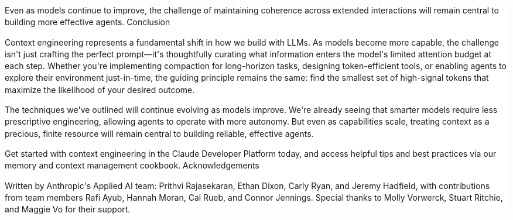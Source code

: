 Even as models continue to improve, the challenge of maintaining coherence across extended interactions will remain central to building more effective agents.
Conclusion

Context engineering represents a fundamental shift in how we build with LLMs. As models become more capable, the challenge isn't just crafting the perfect prompt—it's thoughtfully curating what information enters the model's limited attention budget at each step. Whether you're implementing compaction for long-horizon tasks, designing token-efficient tools, or enabling agents to explore their environment just-in-time, the guiding principle remains the same: find the smallest set of high-signal tokens that maximize the likelihood of your desired outcome.

The techniques we've outlined will continue evolving as models improve. We're already seeing that smarter models require less prescriptive engineering, allowing agents to operate with more autonomy. But even as capabilities scale, treating context as a precious, finite resource will remain central to building reliable, effective agents.

Get started with context engineering in the Claude Developer Platform today, and access helpful tips and best practices via our memory and context management cookbook.
Acknowledgements

Written by Anthropic's Applied AI team: Prithvi Rajasekaran, Ethan Dixon, Carly Ryan, and Jeremy Hadfield, with contributions from team members Rafi Ayub, Hannah Moran, Cal Rueb, and Connor Jennings. Special thanks to Molly Vorwerck, Stuart Ritchie, and Maggie Vo for their support.

